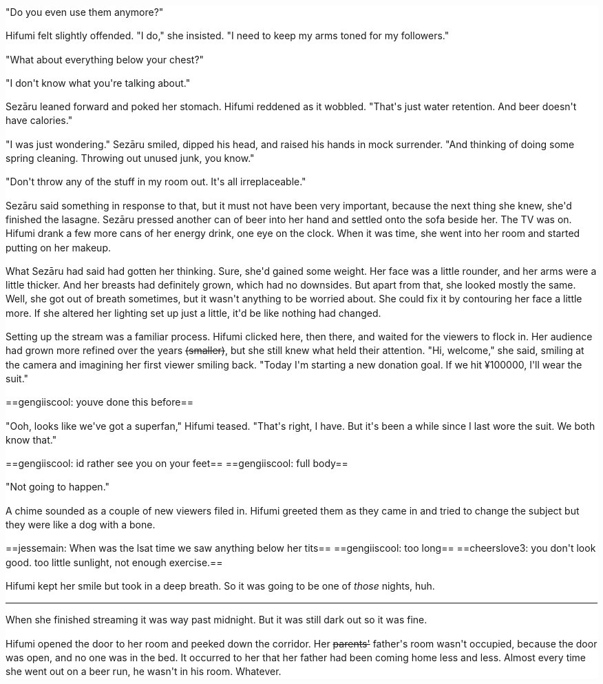 "Do you even use them anymore?"

Hifumi felt slightly offended. "I do," she insisted. "I need to keep my arms toned for my followers."

"What about everything below your chest?"

"I don't know what you're talking about."

Sezāru leaned forward and poked her stomach. Hifumi reddened as it wobbled. "That's just water retention. And beer doesn't have calories."

"I was just wondering." Sezāru smiled, dipped his head, and raised his hands in mock surrender. "And thinking of doing some spring cleaning. Throwing out unused junk, you know."

"Don't throw any of the stuff in my room out. It's all irreplaceable."

Sezāru said something in response to that, but it must not have been very important, because the next thing she knew, she'd finished the lasagne. Sezāru pressed another can of beer into her hand and settled onto the sofa beside her. The TV was on. Hifumi drank a few more cans of her energy drink, one eye on the clock. When it was time, she went into her room and started putting on her makeup.

What Sezāru had said had gotten her thinking. Sure, she'd gained some weight. Her face was a little rounder, and her arms were a little thicker. And her breasts had definitely grown, which had no downsides. But apart from that, she looked mostly the same. Well, she got out of breath sometimes, but it wasn't anything to be worried about. She could fix it by contouring her face a little more. If she altered her lighting set up just a little, it'd be like nothing had changed.

Setting up the stream was a familiar process. Hifumi clicked here, then there, and waited for the viewers to flock in. Her audience had grown more refined over the years ~~(smaller)~~, but she still knew what held their attention. "Hi, welcome," she said, smiling at the camera and imagining her first viewer smiling back. "Today I'm starting a new donation goal. If we hit ¥100000, I'll wear the suit."

==gengiiscool: youve done this before==

"Ooh, looks like we've got a superfan," Hifumi teased. "That's right, I have. But it's been a while since I last wore the suit. We both know that."

==gengiiscool: id rather see you on your feet==
==gengiiscool: full body==

"Not going to happen."

A chime sounded as a couple of new viewers filed in. Hifumi greeted them as they came in and tried to change the subject but they were like a dog with a bone.

==jessemain: When was the lsat time we saw anything below her tits==
==gengiiscool: too long==
==cheerslove3: you don't look good. too little sunlight, not enough exercise.==

Hifumi kept her smile but took in a deep breath. So it was going to be one of *those* nights, huh.

***

When she finished streaming it was way past midnight. But it was still dark out so it was fine.

Hifumi opened the door to her room and peeked down the corridor. Her ~~parents'~~ father's room wasn't occupied, because the door was open, and no one was in the bed. It occurred to her that her father had been coming home less and less. Almost every time she went out on a beer run, he wasn't in his room. Whatever.
